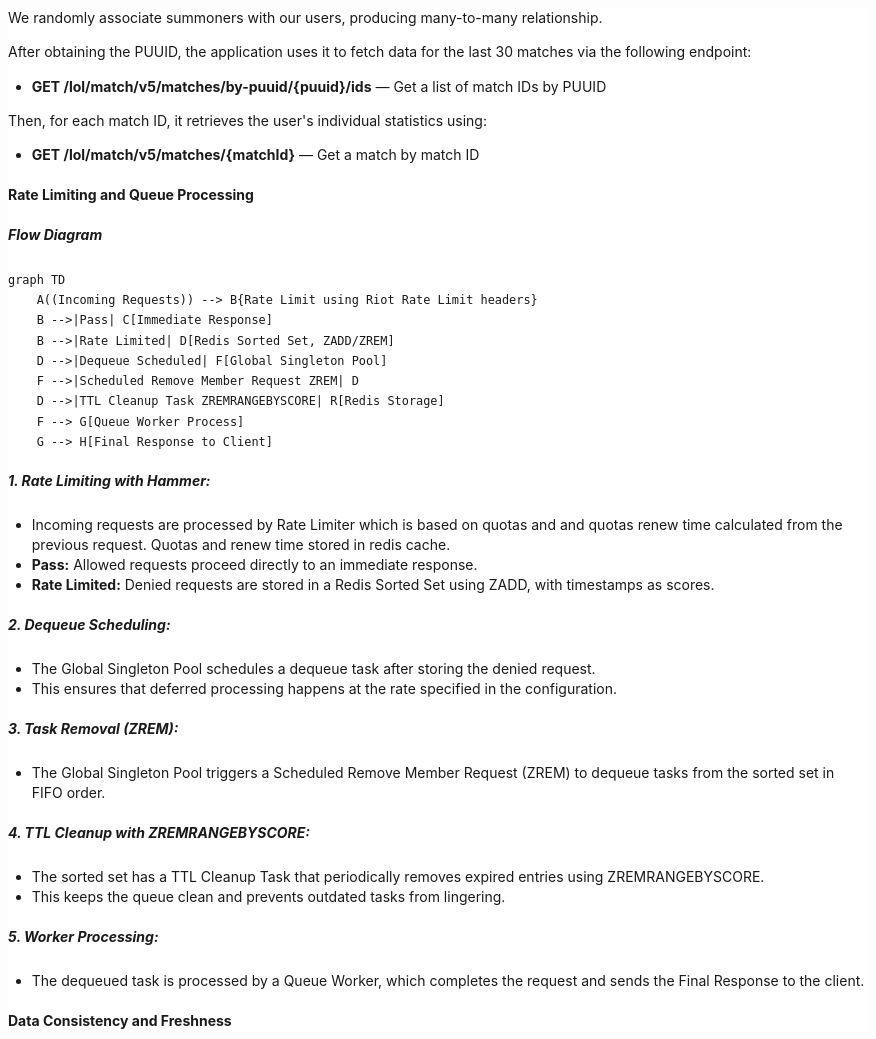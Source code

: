 We randomly associate summoners with our users, producing many-to-many relationship.

After obtaining the PUUID, the application uses it to fetch data for the last 30 matches via the following endpoint:

- **GET /lol/match/v5/matches/by-puuid/{puuid}/ids** — Get a list of match IDs by PUUID

Then, for each match ID, it retrieves the user's individual statistics using:

- **GET /lol/match/v5/matches/{matchId}** — Get a match by match ID

#### Rate Limiting and Queue Processing

##### Flow Diagram

```mermaid
graph TD
    A((Incoming Requests)) --> B{Rate Limit using Riot Rate Limit headers}
    B -->|Pass| C[Immediate Response]
    B -->|Rate Limited| D[Redis Sorted Set, ZADD/ZREM]
    D -->|Dequeue Scheduled| F[Global Singleton Pool]
    F -->|Scheduled Remove Member Request ZREM| D
    D -->|TTL Cleanup Task ZREMRANGEBYSCORE| R[Redis Storage]
    F --> G[Queue Worker Process]
    G --> H[Final Response to Client]
```

##### 1. Rate Limiting with Hammer:

- Incoming requests are processed by Rate Limiter which is based on quotas and and quotas renew time calculated from the previous request. Quotas and renew time stored in redis cache.
- **Pass:** Allowed requests proceed directly to an immediate response.
- **Rate Limited:** Denied requests are stored in a Redis Sorted Set using ZADD, with timestamps as scores.

##### 2. Dequeue Scheduling:

- The Global Singleton Pool schedules a dequeue task after storing the denied request.
- This ensures that deferred processing happens at the rate specified in the configuration.

##### 3. Task Removal (ZREM):

- The Global Singleton Pool triggers a Scheduled Remove Member Request (ZREM) to dequeue tasks from the sorted set in FIFO order.

##### 4. TTL Cleanup with ZREMRANGEBYSCORE:

- The sorted set has a TTL Cleanup Task that periodically removes expired entries using ZREMRANGEBYSCORE.
- This keeps the queue clean and prevents outdated tasks from lingering.

##### 5. Worker Processing:

- The dequeued task is processed by a Queue Worker, which completes the request and sends the Final Response to the client.

#### Data Consistency and Freshness
